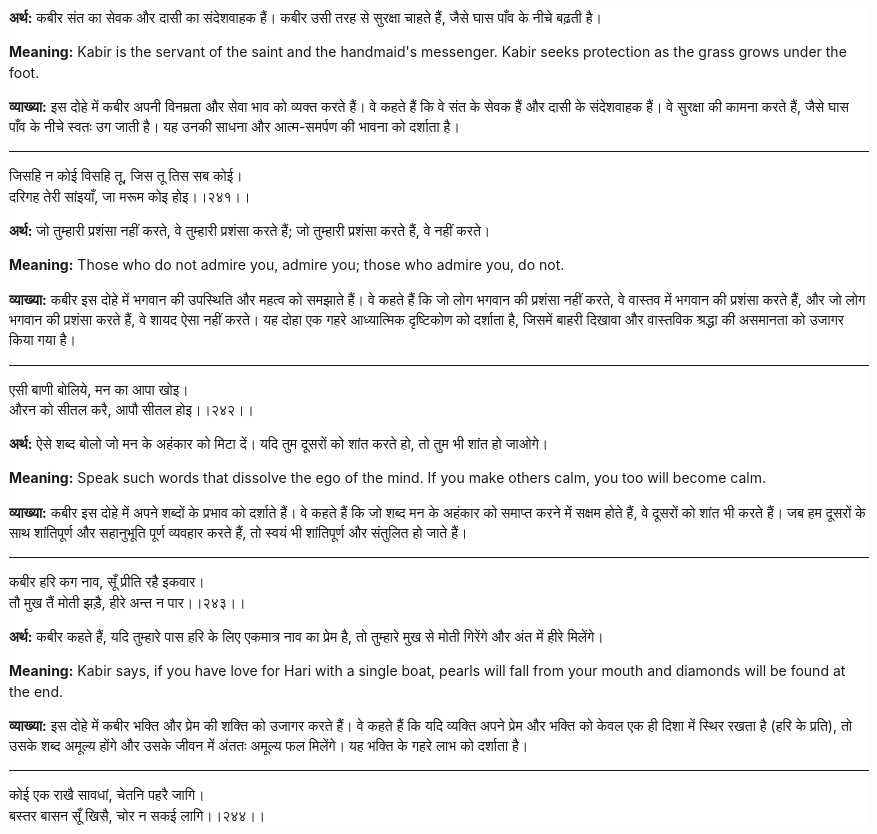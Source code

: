 **अर्थ:** कबीर संत का सेवक और दासी का संदेशवाहक हैं। कबीर उसी तरह से सुरक्षा चाहते हैं, जैसे घास पाँव के नीचे बढ़ती है।

**Meaning:** Kabir is the servant of the saint and the handmaid's messenger. Kabir seeks protection as the grass grows under the foot.

**व्याख्या:** इस दोहे में कबीर अपनी विनम्रता और सेवा भाव को व्यक्त करते हैं। वे कहते हैं कि वे संत के सेवक हैं और दासी के संदेशवाहक हैं। वे सुरक्षा की कामना करते हैं, जैसे घास पाँव के नीचे स्वतः उग जाती है। यह उनकी साधना और आत्म-समर्पण की भावना को दर्शाता है।

---

जिसहि न कोई विसहि तू, जिस तू तिस सब कोई।\
दरिगह तेरी सांइयाँ, जा मरूम कोइ होइ।।२४१।।

**अर्थ:** जो तुम्हारी प्रशंसा नहीं करते, वे तुम्हारी प्रशंसा करते हैं; जो तुम्हारी प्रशंसा करते हैं, वे नहीं करते।

**Meaning:** Those who do not admire you, admire you; those who admire you, do not.

**व्याख्या:** कबीर इस दोहे में भगवान की उपस्थिति और महत्व को समझाते हैं। वे कहते हैं कि जो लोग भगवान की प्रशंसा नहीं करते, वे वास्तव में भगवान की प्रशंसा करते हैं, और जो लोग भगवान की प्रशंसा करते हैं, वे शायद ऐसा नहीं करते। यह दोहा एक गहरे आध्यात्मिक दृष्टिकोण को दर्शाता है, जिसमें बाहरी दिखावा और वास्तविक श्रद्धा की असमानता को उजागर किया गया है।

---

एसी बाणी बोलिये, मन का आपा खोइ।\
औरन को सीतल करै, आपौ सीतल होइ।।२४२।।

**अर्थ:** ऐसे शब्द बोलो जो मन के अहंकार को मिटा दें। यदि तुम दूसरों को शांत करते हो, तो तुम भी शांत हो जाओगे।

**Meaning:** Speak such words that dissolve the ego of the mind. If you make others calm, you too will become calm.

**व्याख्या:** कबीर इस दोहे में अपने शब्दों के प्रभाव को दर्शाते हैं। वे कहते हैं कि जो शब्द मन के अहंकार को समाप्त करने में सक्षम होते हैं, वे दूसरों को शांत भी करते हैं। जब हम दूसरों के साथ शांतिपूर्ण और सहानुभूति पूर्ण व्यवहार करते हैं, तो स्वयं भी शांतिपूर्ण और संतुलित हो जाते हैं।

---

कबीर हरि कग नाव, सूँ प्रीति रहै इकवार।\
तौ मुख तैं मोती झड़ै, हीरे अन्त न पार।।२४३।।

**अर्थ:** कबीर कहते हैं, यदि तुम्हारे पास हरि के लिए एकमात्र नाव का प्रेम है, तो तुम्हारे मुख से मोती गिरेंगे और अंत में हीरे मिलेंगे।

**Meaning:** Kabir says, if you have love for Hari with a single boat, pearls will fall from your mouth and diamonds will be found at the end.

**व्याख्या:** इस दोहे में कबीर भक्ति और प्रेम की शक्ति को उजागर करते हैं। वे कहते हैं कि यदि व्यक्ति अपने प्रेम और भक्ति को केवल एक ही दिशा में स्थिर रखता है (हरि के प्रति), तो उसके शब्द अमूल्य होंगे और उसके जीवन में अंततः अमूल्य फल मिलेंगे। यह भक्ति के गहरे लाभ को दर्शाता है।

---

कोई एक राखै सावधां, चेतनि पहरै जागि।\
बस्तर बासन सूँ खिसै, चोर न सकई लागि।।२४४।।
